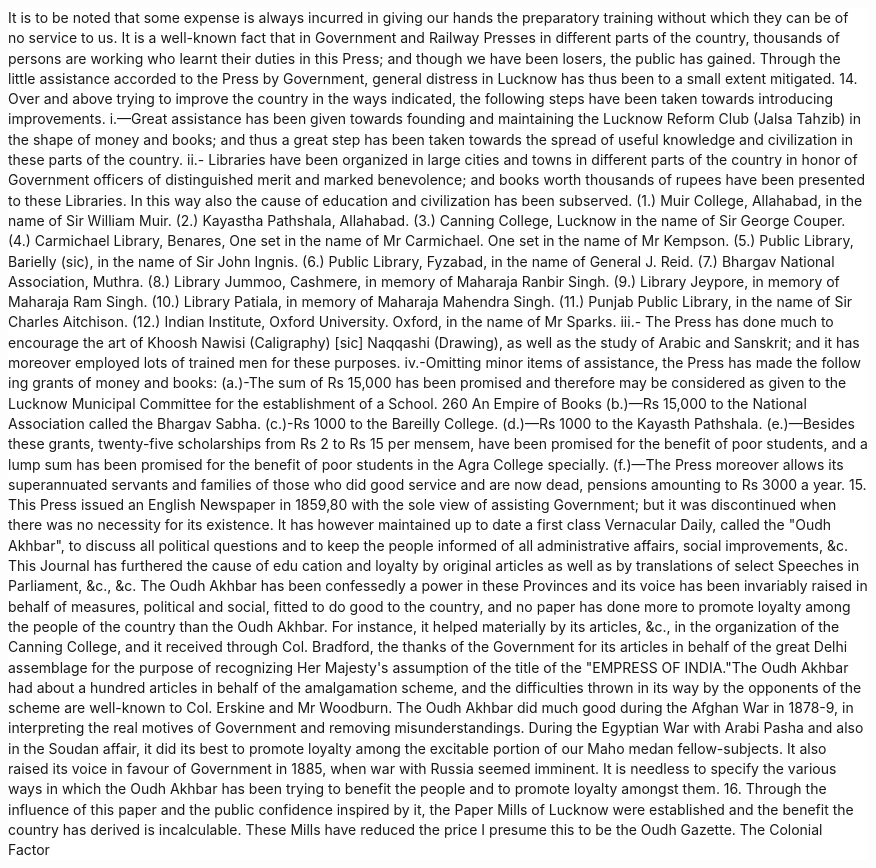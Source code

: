 It is to be noted that some expense is always incurred in giving our hands the preparatory training without which they can be of no service to us. It is a well-known fact that in Government and Railway Presses in different parts of the country, thousands of persons are working who learnt their duties in this Press; and though we have been losers, the public has gained. Through the little assistance accorded to the Press by Government, general distress in Lucknow has thus been to a small 
extent mitigated. 14. Over and above trying to improve the country in the ways indicated, 
the following steps have been taken towards introducing improvements. i.—Great assistance has been given towards founding and maintaining the Lucknow Reform Club (Jalsa Tahzib) in the shape of money and books; and thus a great step has been taken towards the spread of useful knowledge and civilization in these parts of the country. ii.- Libraries have been organized in large cities and towns in different parts of the country in honor of Government officers of distinguished merit and marked benevolence; and books worth thousands of rupees have been presented to these Libraries. In this way also the cause of education and civilization has been subserved. (1.) Muir College, Allahabad, in the name of Sir William Muir. (2.) Kayastha Pathshala, Allahabad. (3.) Canning College, Lucknow in the name of Sir George Couper. (4.) Carmichael Library, Benares, 
One set in the name of Mr Carmichael. 
One set in the name of Mr Kempson. (5.) Public Library, Barielly (sic), in the name of Sir John Ingnis. (6.) Public Library, Fyzabad, in the name of General J. Reid. (7.) Bhargav National Association, Muthra. (8.) Library Jummoo, Cashmere, in memory of Maharaja Ranbir Singh. (9.) Library Jeypore, in memory of Maharaja Ram Singh. (10.) Library Patiala, in memory of Maharaja Mahendra Singh. (11.) Punjab Public Library, in the name of Sir Charles Aitchison. (12.) Indian Institute, Oxford University. Oxford, in the name of 
Mr Sparks. iii.- The Press has done much to encourage the art of Khoosh Nawisi (Caligraphy) [sic] Naqqashi (Drawing), as well as the study of Arabic and Sanskrit; and it has moreover employed lots of trained men for these purposes. iv.-Omitting minor items of assistance, the Press has made the follow ing grants of money and books: (a.)-The sum of Rs 15,000 has been promised and therefore may be 
considered as given to the Lucknow Municipal Committee for the establishment of a School. 
260 
An Empire of Books 
(b.)—Rs 15,000 to the National Association called the Bhargav Sabha. (c.)-Rs 1000 to the Bareilly College. (d.)—Rs 1000 to the Kayasth Pathshala. (e.)—Besides these grants, twenty-five scholarships from Rs 2 to 
Rs 15 per mensem, have been promised for the benefit of poor students, and a lump sum has been promised for the benefit of 
poor students in the Agra College specially. (f.)—The Press moreover allows its superannuated servants and 
families of those who did good service and are now dead, pensions 
amounting to Rs 3000 a year. 15. This Press issued an English Newspaper in 1859,80 with the sole view 
of assisting Government; but it was discontinued when there was no necessity for its existence. It has however maintained up to date a first class Vernacular Daily, called the "Oudh Akhbar", to discuss all political questions and to keep the people informed of all administrative affairs, social improvements, &c. This Journal has furthered the cause of edu cation and loyalty by original articles as well as by translations of select Speeches in Parliament, &c., &c. 
The Oudh Akhbar has been confessedly a power in these Provinces and its voice has been invariably raised in behalf of measures, political and social, fitted to do good to the country, and no paper has done more to promote loyalty among the people of the country than the Oudh Akhbar. For instance, it helped materially by its articles, &c., in the organization of the Canning College, and it received through Col. Bradford, the thanks of the Government for its articles in behalf of the great Delhi assemblage for the purpose of recognizing Her Majesty's assumption of the title of the "EMPRESS OF INDIA."The Oudh Akhbar had about a hundred articles in behalf of the amalgamation scheme, and the difficulties thrown in its way by the opponents of the scheme are well-known to Col. Erskine and Mr Woodburn. The Oudh Akhbar did much good during the Afghan War in 1878-9, in interpreting the real motives of Government and removing misunderstandings. During the Egyptian War with Arabi Pasha and also in the Soudan affair, it did its best to promote loyalty among the excitable portion of our Maho medan fellow-subjects. It also raised its voice in favour of Government in 1885, when war with Russia seemed imminent. It is needless to specify the various ways in which the Oudh Akhbar has been trying to 
benefit the people and to promote loyalty amongst them. 16. Through the influence of this paper and the public confidence inspired 
by it, the Paper Mills of Lucknow were established and the benefit the country has derived is incalculable. These Mills have reduced the price 
I presume this to be the Oudh Gazette. 
The Colonial Factor 